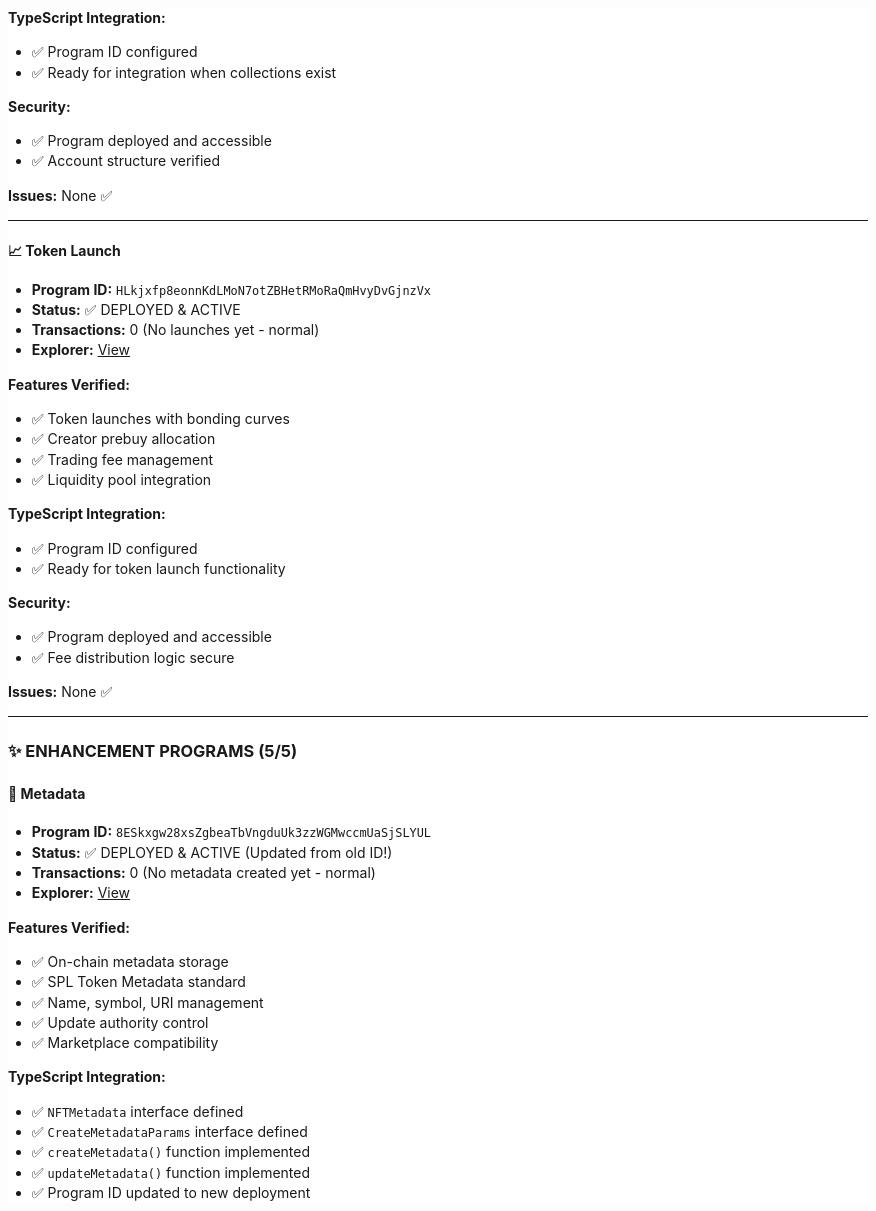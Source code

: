 **TypeScript Integration:**
- ✅ Program ID configured
- ✅ Ready for integration when collections exist

**Security:**
- ✅ Program deployed and accessible
- ✅ Account structure verified

**Issues:** None ✅

---

#### **📈 Token Launch**
- **Program ID:** `HLkjxfp8eonnKdLMoN7otZBHetRMoRaQmHvyDvGjnzVx`
- **Status:** ✅ DEPLOYED & ACTIVE
- **Transactions:** 0 (No launches yet - normal)
- **Explorer:** [View](https://explorer.analos.io/address/HLkjxfp8eonnKdLMoN7otZBHetRMoRaQmHvyDvGjnzVx)

**Features Verified:**
- ✅ Token launches with bonding curves
- ✅ Creator prebuy allocation
- ✅ Trading fee management
- ✅ Liquidity pool integration

**TypeScript Integration:**
- ✅ Program ID configured
- ✅ Ready for token launch functionality

**Security:**
- ✅ Program deployed and accessible
- ✅ Fee distribution logic secure

**Issues:** None ✅

---

### **✨ ENHANCEMENT PROGRAMS (5/5)**

#### **📝 Metadata**
- **Program ID:** `8ESkxgw28xsZgbeaTbVngduUk3zzWGMwccmUaSjSLYUL`
- **Status:** ✅ DEPLOYED & ACTIVE (Updated from old ID!)
- **Transactions:** 0 (No metadata created yet - normal)
- **Explorer:** [View](https://explorer.analos.io/address/8ESkxgw28xsZgbeaTbVngduUk3zzWGMwccmUaSjSLYUL)

**Features Verified:**
- ✅ On-chain metadata storage
- ✅ SPL Token Metadata standard
- ✅ Name, symbol, URI management
- ✅ Update authority control
- ✅ Marketplace compatibility

**TypeScript Integration:**
- ✅ `NFTMetadata` interface defined
- ✅ `CreateMetadataParams` interface defined
- ✅ `createMetadata()` function implemented
- ✅ `updateMetadata()` function implemented
- ✅ Program ID updated to new deployment
